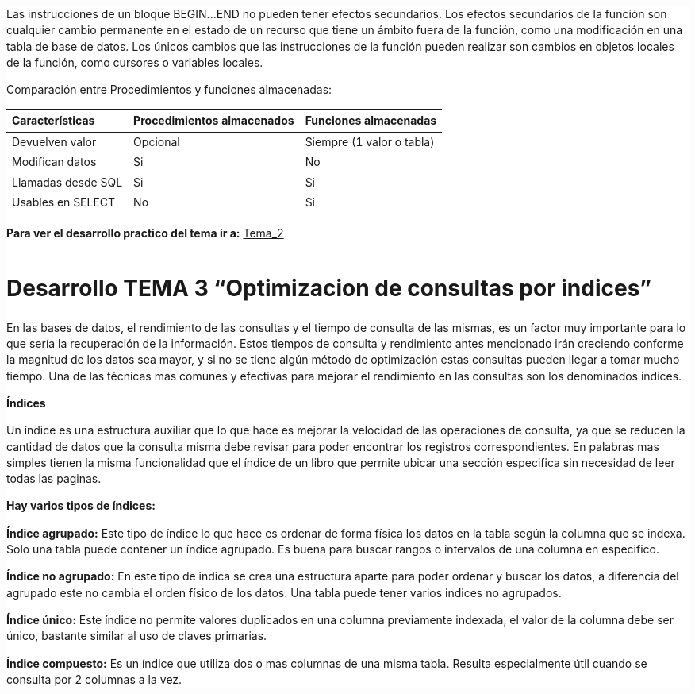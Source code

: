 Las instrucciones de un bloque BEGIN...END no pueden tener efectos secundarios. Los efectos secundarios de la función son cualquier cambio permanente en el estado de un recurso que tiene un ámbito fuera de la función, como una modificación en una tabla de base de datos. Los únicos cambios que las instrucciones de la función pueden realizar son cambios en objetos locales de la función, como cursores o variables locales.

Comparación entre Procedimientos y funciones almacenadas:

| Características | Procedimientos almacenados | Funciones almacenadas |
| :---- | :---- | :---- |
| Devuelven valor | Opcional | Siempre (1 valor o tabla) |
| Modifican datos | Si | No |
| Llamadas desde SQL | Si | Si |
| Usables en SELECT | No | Si |

**Para ver el desarrollo practico del tema ir a:** [Tema_2](https://github.com/SabriMontiel/sistema-citas-medicas/tree/master/Scrips/Tema2_Procedimientos_f)

# **Desarrollo TEMA 3 “Optimizacion de consultas por indices”**

En las bases de datos, el rendimiento de las consultas y el tiempo de consulta de las mismas, es un factor muy importante para lo que sería la recuperación de la información. Estos tiempos de consulta y rendimiento antes mencionado irán creciendo conforme la magnitud de los datos sea mayor, y si no se tiene algún método de optimización estas consultas pueden llegar a tomar mucho tiempo. Una de las técnicas mas comunes y efectivas para mejorar el rendimiento en las consultas son los denominados índices. 

**Índices**

Un índice es una estructura auxiliar que lo que hace es mejorar la velocidad de las operaciones de consulta, ya que se reducen la cantidad de datos que la consulta misma debe revisar para poder encontrar los registros correspondientes. En palabras mas simples tienen la misma funcionalidad que el índice de un libro que permite ubicar una sección especifica sin necesidad de leer todas las paginas.

**Hay varios tipos de índices:**

**Índice agrupado:**
Este tipo de índice lo que hace es ordenar de forma física los datos en la tabla según la columna que se indexa. Solo una tabla puede contener un índice agrupado. Es buena para buscar rangos o intervalos de una columna en especifico.

**Índice no agrupado:**
En este tipo de indica se crea una estructura aparte para poder ordenar y buscar los datos, a diferencia del agrupado este no cambia el orden físico de los datos. Una tabla puede tener varios indices no agrupados.

**Índice único:**
Este índice no permite valores duplicados en una columna previamente indexada, el valor de la columna debe ser único, bastante similar al uso de claves primarias.

**Índice compuesto:**
Es un índice que utiliza dos o mas columnas de una misma tabla. Resulta especialmente útil cuando se consulta por 2 columnas a la vez.
